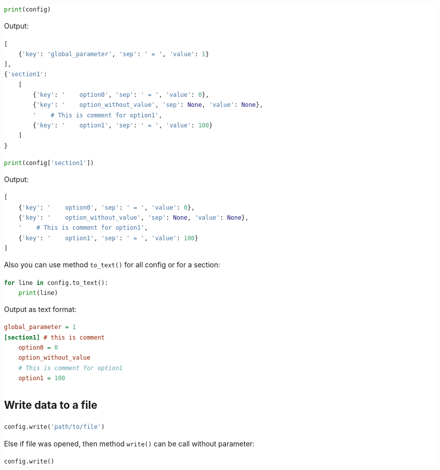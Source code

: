 ```python
print(config)
```
Output:

```python
[
    {'key': 'global_parameter', 'sep': ' = ', 'value': 1}
], 
{'section1': 
    [
        {'key': '    option0', 'sep': ' = ', 'value': 0},
        {'key': '    option_without_value', 'sep': None, 'value': None},
        '    # This is comment for option1',
        {'key': '    option1', 'sep': ' = ', 'value': 100}
    ]
}
```

```python
print(config['section1'])
```

Output:

```python
[
    {'key': '    option0', 'sep': ' = ', 'value': 0},
    {'key': '    option_without_value', 'sep': None, 'value': None},
    '    # This is comment for option1',
    {'key': '    option1', 'sep': ' = ', 'value': 100}
]
```

Also you can use method `to_text()` for all config or for a section:

```python
for line in config.to_text():
    print(line)
```

Output as text format:

```ini
global_parameter = 1
[section1] # this is comment
    option0 = 0
    option_without_value
    # This is comment for option1
    option1 = 100
```

## Write data to a file

```python
config.write('path/to/file')
```

Else if file was opened, then method `write()` can be call without parameter:

```python
config.write()
```
